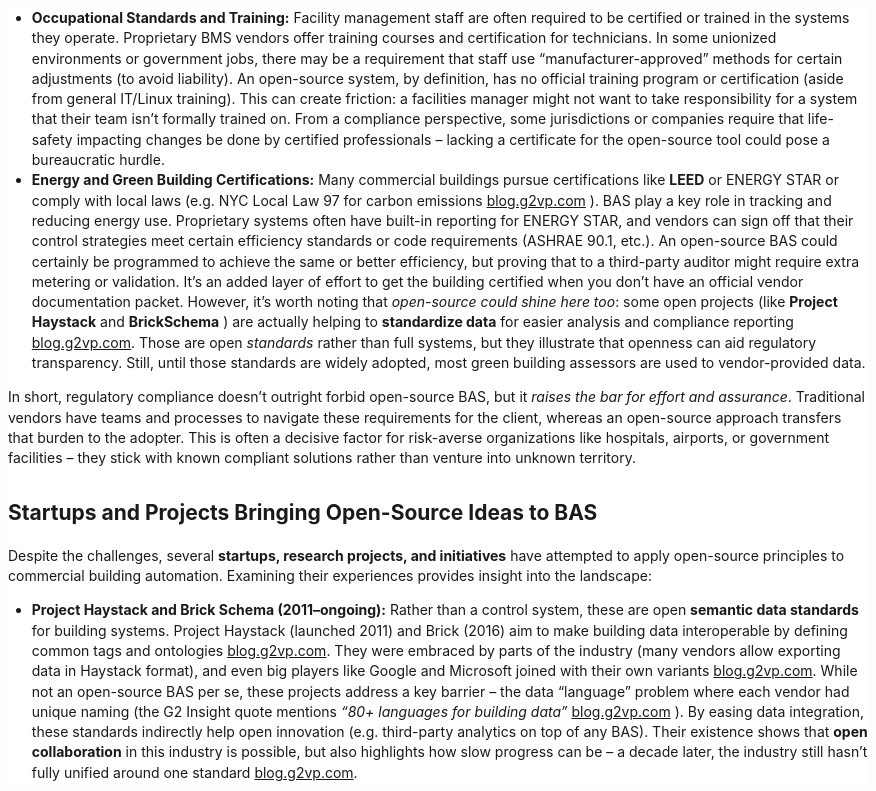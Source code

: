 - **Occupational Standards and Training:** Facility management staff are often required to be certified or trained in the systems they operate. Proprietary BMS vendors offer training courses and certification for technicians. In some unionized environments or government jobs, there may be a requirement that staff use “manufacturer-approved” methods for certain adjustments (to avoid liability). An open-source system, by definition, has no official training program or certification (aside from general IT/Linux training). This can create friction: a facilities manager might not want to take responsibility for a system that their team isn’t formally trained on. From a compliance perspective, some jurisdictions or companies require that life-safety impacting changes be done by certified professionals – lacking a certificate for the open-source tool could pose a bureaucratic hurdle.
- **Energy and Green Building Certifications:** Many commercial buildings pursue certifications like **LEED** or ENERGY STAR or comply with local laws (e.g. NYC Local Law 97 for carbon emissions [blog.g2vp.com](https://blog.g2vp.com/what-is-a-smart-building-6f5ab6d1e34b#:~:text=2,reduce%20their%20emissions%20by%202030) ). BAS play a key role in tracking and reducing energy use. Proprietary systems often have built-in reporting for ENERGY STAR, and vendors can sign off that their control strategies meet certain efficiency standards or code requirements (ASHRAE 90.1, etc.). An open-source BAS could certainly be programmed to achieve the same or better efficiency, but proving that to a third-party auditor might require extra metering or validation. It’s an added layer of effort to get the building certified when you don’t have an official vendor documentation packet. However, it’s worth noting that *open-source could shine here too*: some open projects (like **Project Haystack** and **BrickSchema** ) are actually helping to **standardize data** for easier analysis and compliance reporting [blog.g2vp.com](https://blog.g2vp.com/what-is-a-smart-building-6f5ab6d1e34b#:~:text=More%20recently%2C%20there%20have%20been,yet%20coalesced%20around%20a%20standard). Those are open *standards* rather than full systems, but they illustrate that openness can aid regulatory transparency. Still, until those standards are widely adopted, most green building assessors are used to vendor-provided data.

In short, regulatory compliance doesn’t outright forbid open-source BAS, but it *raises the bar for effort and assurance*. Traditional vendors have teams and processes to navigate these requirements for the client, whereas an open-source approach transfers that burden to the adopter. This is often a decisive factor for risk-averse organizations like hospitals, airports, or government facilities – they stick with known compliant solutions rather than venture into unknown territory.

## Startups and Projects Bringing Open-Source Ideas to BAS

Despite the challenges, several **startups, research projects, and initiatives** have attempted to apply open-source principles to commercial building automation. Examining their experiences provides insight into the landscape:

- **Project Haystack and Brick Schema (2011–ongoing):** Rather than a control system, these are open **semantic data standards** for building systems. Project Haystack (launched 2011) and Brick (2016) aim to make building data interoperable by defining common tags and ontologies [blog.g2vp.com](https://blog.g2vp.com/what-is-a-smart-building-6f5ab6d1e34b#:~:text=More%20recently%2C%20there%20have%20been,yet%20coalesced%20around%20a%20standard). They were embraced by parts of the industry (many vendors allow exporting data in Haystack format), and even big players like Google and Microsoft joined with their own variants [blog.g2vp.com](https://blog.g2vp.com/what-is-a-smart-building-6f5ab6d1e34b#:~:text=standardized%20naming%20conventions%20around%20building,yet%20coalesced%20around%20a%20standard). While not an open-source BAS per se, these projects address a key barrier – the data “language” problem where each vendor had unique naming (the G2 Insight quote mentions *“80+ languages for building data”* [blog.g2vp.com](https://blog.g2vp.com/what-is-a-smart-building-6f5ab6d1e34b#:~:text=to%20forget%20that%20you%20cannot,can%20involve%20significant%20manual%20effort) ). By easing data integration, these standards indirectly help open innovation (e.g. third-party analytics on top of any BAS). Their existence shows that **open collaboration** in this industry is possible, but also highlights how slow progress can be – a decade later, the industry still hasn’t fully unified around one standard [blog.g2vp.com](https://blog.g2vp.com/what-is-a-smart-building-6f5ab6d1e34b#:~:text=Google%20launched%20Google%20Digital%20Buildings%2C,yet%20coalesced%20around%20a%20standard).